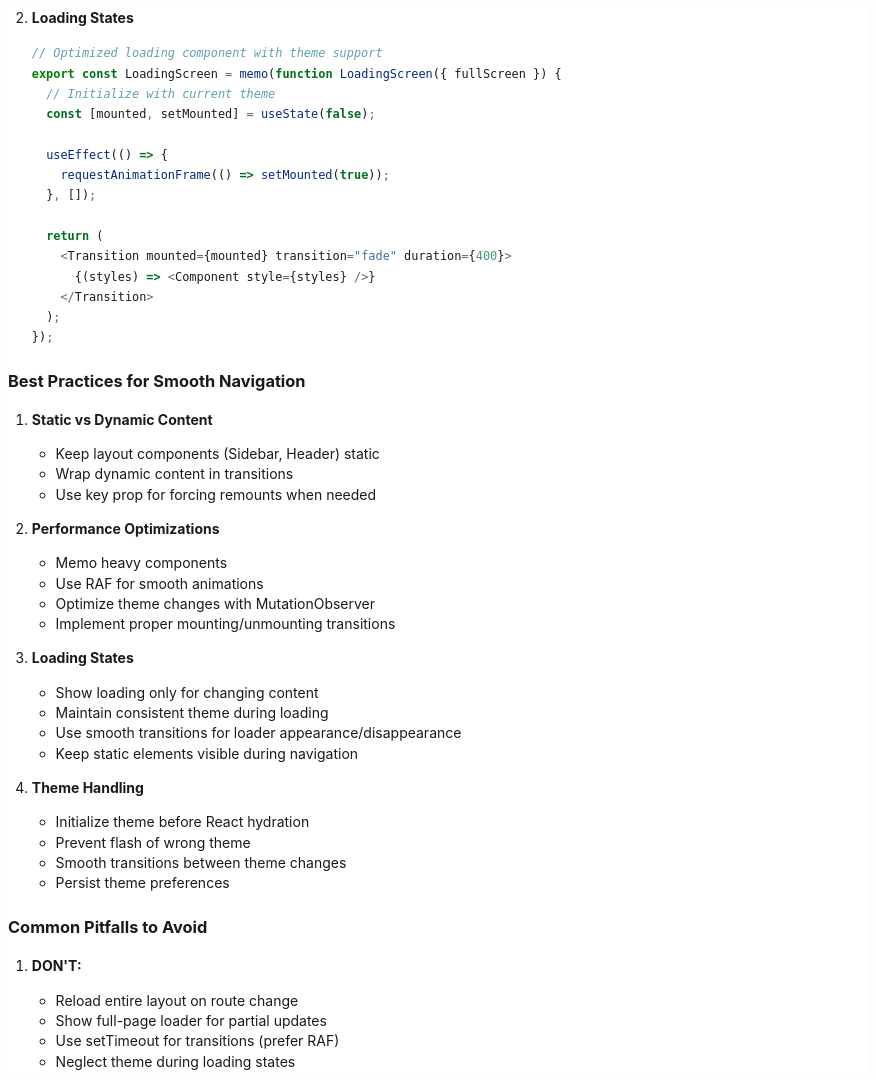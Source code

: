 2. **Loading States**

   ```typescript
   // Optimized loading component with theme support
   export const LoadingScreen = memo(function LoadingScreen({ fullScreen }) {
     // Initialize with current theme
     const [mounted, setMounted] = useState(false);

     useEffect(() => {
       requestAnimationFrame(() => setMounted(true));
     }, []);

     return (
       <Transition mounted={mounted} transition="fade" duration={400}>
         {(styles) => <Component style={styles} />}
       </Transition>
     );
   });
   ```

### Best Practices for Smooth Navigation

1. **Static vs Dynamic Content**

   - Keep layout components (Sidebar, Header) static
   - Wrap dynamic content in transitions
   - Use key prop for forcing remounts when needed

2. **Performance Optimizations**

   - Memo heavy components
   - Use RAF for smooth animations
   - Optimize theme changes with MutationObserver
   - Implement proper mounting/unmounting transitions

3. **Loading States**

   - Show loading only for changing content
   - Maintain consistent theme during loading
   - Use smooth transitions for loader appearance/disappearance
   - Keep static elements visible during navigation

4. **Theme Handling**
   - Initialize theme before React hydration
   - Prevent flash of wrong theme
   - Smooth transitions between theme changes
   - Persist theme preferences

### Common Pitfalls to Avoid

1. **DON'T:**

   - Reload entire layout on route change
   - Show full-page loader for partial updates
   - Use setTimeout for transitions (prefer RAF)
   - Neglect theme during loading states
